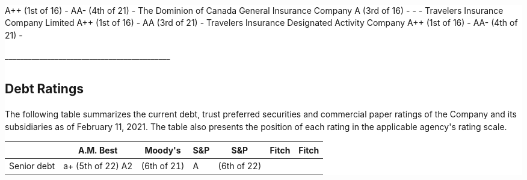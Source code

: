 <td>A++</td>
<td>(1st of 16)</td>
<td></td>
<td>-</td>
<td>AA-</td>
<td>(4th of 21)</td>
<td>-</td>
</tr>
<tr>
<td>The Dominion of Canada General Insurance Company</td>
<td>A</td>
<td>(3rd of 16)</td>
<td></td>
<td>-</td>
<td></td>
<td>-</td>
<td>-</td>
</tr>
<tr>
<td>Travelers Insurance Company Limited</td>
<td>A++</td>
<td>(1st of 16)</td>
<td></td>
<td>-</td>
<td>AA</td>
<td>(3rd of 21)</td>
<td>-</td>
</tr>
<tr>
<td>Travelers Insurance Designated Activity Company</td>
<td>A++</td>
<td>(1st of 16)</td>
<td></td>
<td>-</td>
<td>AA-</td>
<td>(4th of 21)</td>
<td>-</td>
</tr>
</tbody>
</table>
<p>___________________________________________</p>
<h2>Debt Ratings</h2>
<p>The following table summarizes the current debt, trust preferred securities and commercial paper ratings of the Company and its subsidiaries as of February 11, 2021. The table also presents the position of each rating in the applicable agency's rating scale.</p>
<table>
<thead>
<tr>
<th></th>
<th>A.M. Best</th>
<th>Moody's</th>
<th>S&amp;P</th>
<th>S&amp;P</th>
<th>Fitch</th>
<th>Fitch</th>
</tr>
</thead>
<tbody>
<tr>
<td>Senior debt</td>
<td>a+ (5th of 22) A2</td>
<td>(6th of 21)</td>
<td>A</td>
<td>(6th of 22)</td>